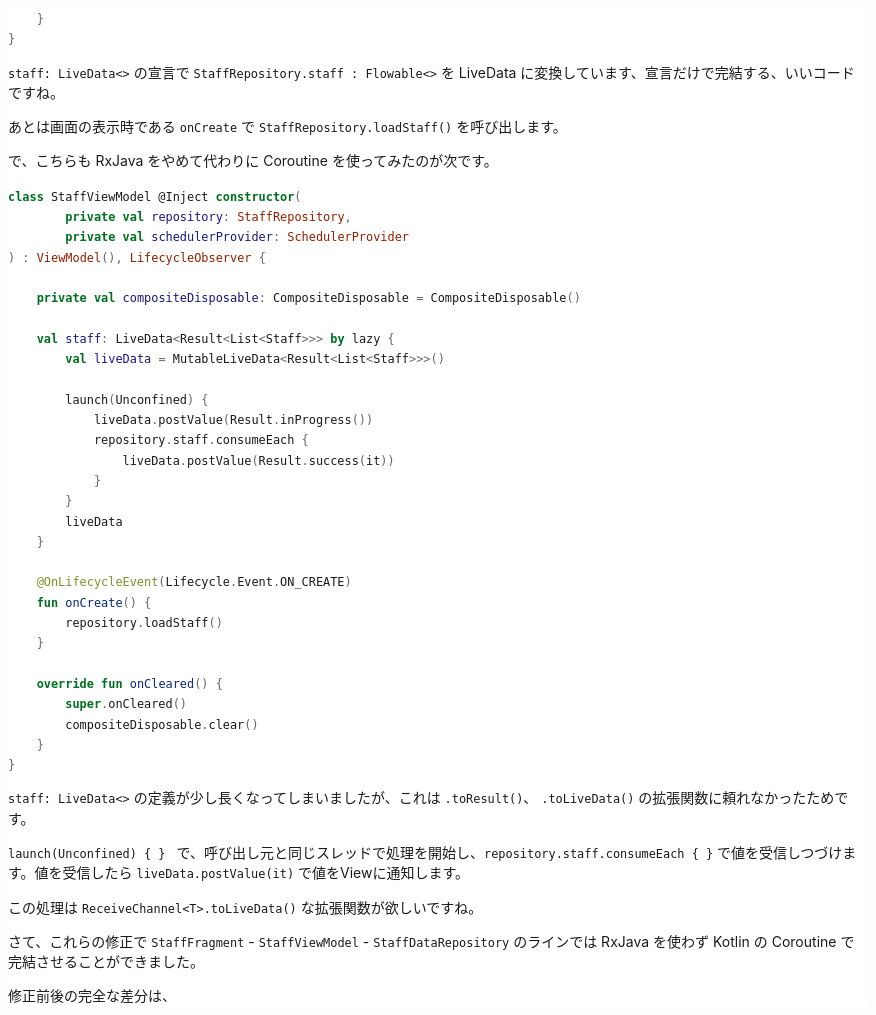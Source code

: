```kotlin
    }
}
```

``staff: LiveData<>`` の宣言で ``StaffRepository.staff : Flowable<>`` を LiveData に変換しています、宣言だけで完結する、いいコードですね。

あとは画面の表示時である ``onCreate`` で ``StaffRepository.loadStaff()`` を呼び出します。

で、こちらも RxJava をやめて代わりに Coroutine を使ってみたのが次です。

```kotlin
class StaffViewModel @Inject constructor(
        private val repository: StaffRepository,
        private val schedulerProvider: SchedulerProvider
) : ViewModel(), LifecycleObserver {

    private val compositeDisposable: CompositeDisposable = CompositeDisposable()

    val staff: LiveData<Result<List<Staff>>> by lazy {
        val liveData = MutableLiveData<Result<List<Staff>>>()

        launch(Unconfined) {
            liveData.postValue(Result.inProgress())
            repository.staff.consumeEach {
                liveData.postValue(Result.success(it))
            }
        }
        liveData
    }

    @OnLifecycleEvent(Lifecycle.Event.ON_CREATE)
    fun onCreate() {
        repository.loadStaff()
    }

    override fun onCleared() {
        super.onCleared()
        compositeDisposable.clear()
    }
}
```

``staff: LiveData<>`` の定義が少し長くなってしまいましたが、これは ``.toResult()``、 ``.toLiveData()`` の拡張関数に頼れなかったためです。

``launch(Unconfined) { } `` で、呼び出し元と同じスレッドで処理を開始し、``repository.staff.consumeEach { }`` で値を受信しつづけます。値を受信したら ``liveData.postValue(it)`` で値をViewに通知します。

この処理は ``ReceiveChannel<T>.toLiveData()`` な拡張関数が欲しいですね。

さて、これらの修正で ``StaffFragment`` - ``StaffViewModel`` - ``StaffDataRepository`` のラインでは RxJava を使わず Kotlin の Coroutine で完結させることができました。

修正前後の完全な差分は、
